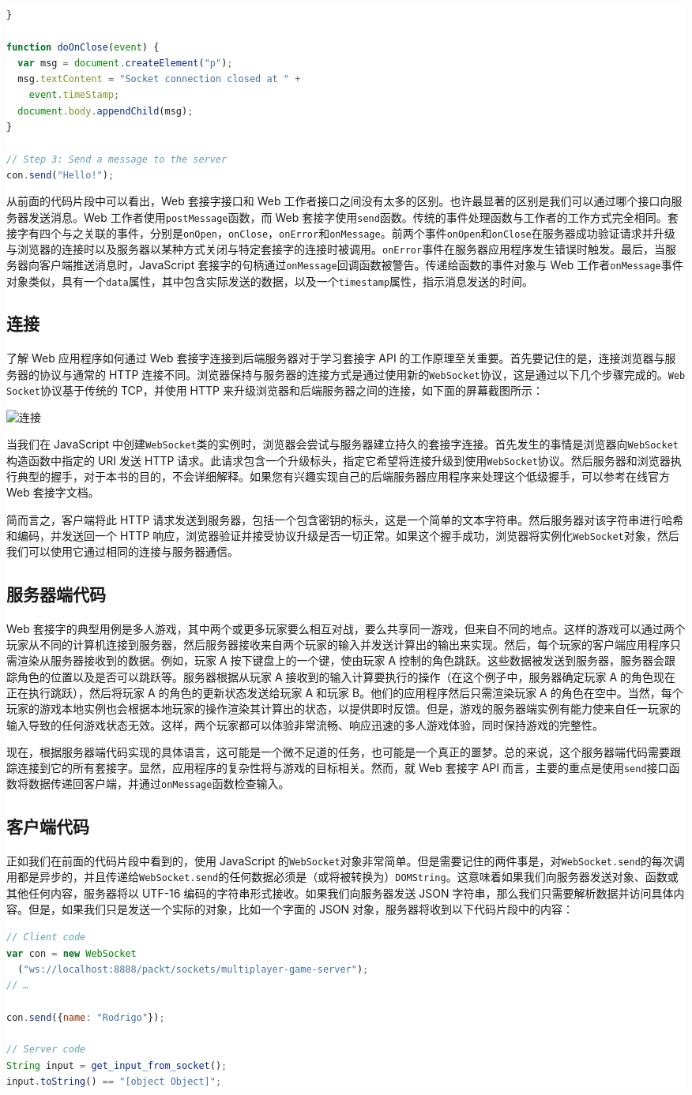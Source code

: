 ```js
}

function doOnClose(event) {
  var msg = document.createElement("p");
  msg.textContent = "Socket connection closed at " +
    event.timeStamp;
  document.body.appendChild(msg);
}

// Step 3: Send a message to the server
con.send("Hello!");
```

从前面的代码片段中可以看出，Web 套接字接口和 Web 工作者接口之间没有太多的区别。也许最显著的区别是我们可以通过哪个接口向服务器发送消息。Web 工作者使用`postMessage`函数，而 Web 套接字使用`send`函数。传统的事件处理函数与工作者的工作方式完全相同。套接字有四个与之关联的事件，分别是`onOpen`，`onClose`，`onError`和`onMessage`。前两个事件`onOpen`和`onClose`在服务器成功验证请求并升级与浏览器的连接时以及服务器以某种方式关闭与特定套接字的连接时被调用。`onError`事件在服务器应用程序发生错误时触发。最后，当服务器向客户端推送消息时，JavaScript 套接字的句柄通过`onMessage`回调函数被警告。传递给函数的事件对象与 Web 工作者`onMessage`事件对象类似，具有一个`data`属性，其中包含实际发送的数据，以及一个`timestamp`属性，指示消息发送的时间。

## 连接

了解 Web 应用程序如何通过 Web 套接字连接到后端服务器对于学习套接字 API 的工作原理至关重要。首先要记住的是，连接浏览器与服务器的协议与通常的 HTTP 连接不同。浏览器保持与服务器的连接方式是通过使用新的`WebSocket`协议，这是通过以下几个步骤完成的。`WebSocket`协议基于传统的 TCP，并使用 HTTP 来升级浏览器和后端服务器之间的连接，如下面的屏幕截图所示：

![连接](https://github.com/OpenDocCN/freelearn-html-css-zh/raw/master/docs/lrn-h5-crt-fun-gm/img/6029OT_07_02.jpg)

当我们在 JavaScript 中创建`WebSocket`类的实例时，浏览器会尝试与服务器建立持久的套接字连接。首先发生的事情是浏览器向`WebSocket`构造函数中指定的 URI 发送 HTTP 请求。此请求包含一个升级标头，指定它希望将连接升级到使用`WebSocket`协议。然后服务器和浏览器执行典型的握手，对于本书的目的，不会详细解释。如果您有兴趣实现自己的后端服务器应用程序来处理这个低级握手，可以参考在线官方 Web 套接字文档。

简而言之，客户端将此 HTTP 请求发送到服务器，包括一个包含密钥的标头，这是一个简单的文本字符串。然后服务器对该字符串进行哈希和编码，并发送回一个 HTTP 响应，浏览器验证并接受协议升级是否一切正常。如果这个握手成功，浏览器将实例化`WebSocket`对象，然后我们可以使用它通过相同的连接与服务器通信。

## 服务器端代码

Web 套接字的典型用例是多人游戏，其中两个或更多玩家要么相互对战，要么共享同一游戏，但来自不同的地点。这样的游戏可以通过两个玩家从不同的计算机连接到服务器，然后服务器接收来自两个玩家的输入并发送计算出的输出来实现。然后，每个玩家的客户端应用程序只需渲染从服务器接收到的数据。例如，玩家 A 按下键盘上的一个键，使由玩家 A 控制的角色跳跃。这些数据被发送到服务器，服务器会跟踪角色的位置以及是否可以跳跃等。服务器根据从玩家 A 接收到的输入计算要执行的操作（在这个例子中，服务器确定玩家 A 的角色现在正在执行跳跃），然后将玩家 A 的角色的更新状态发送给玩家 A 和玩家 B。他们的应用程序然后只需渲染玩家 A 的角色在空中。当然，每个玩家的游戏本地实例也会根据本地玩家的操作渲染其计算出的状态，以提供即时反馈。但是，游戏的服务器端实例有能力使来自任一玩家的输入导致的任何游戏状态无效。这样，两个玩家都可以体验非常流畅、响应迅速的多人游戏体验，同时保持游戏的完整性。

现在，根据服务器端代码实现的具体语言，这可能是一个微不足道的任务，也可能是一个真正的噩梦。总的来说，这个服务器端代码需要跟踪连接到它的所有套接字。显然，应用程序的复杂性将与游戏的目标相关。然而，就 Web 套接字 API 而言，主要的重点是使用`send`接口函数将数据传递回客户端，并通过`onMessage`函数检查输入。

## 客户端代码

正如我们在前面的代码片段中看到的，使用 JavaScript 的`WebSocket`对象非常简单。但是需要记住的两件事是，对`WebSocket.send`的每次调用都是异步的，并且传递给`WebSocket.send`的任何数据必须是（或将被转换为）`DOMString`。这意味着如果我们向服务器发送对象、函数或其他任何内容，服务器将以 UTF-16 编码的字符串形式接收。如果我们向服务器发送 JSON 字符串，那么我们只需要解析数据并访问具体内容。但是，如果我们只是发送一个实际的对象，比如一个字面的 JSON 对象，服务器将收到以下代码片段中的内容：

```js
// Client code
var con = new WebSocket
  ("ws://localhost:8888/packt/sockets/multiplayer-game-server");
// …

con.send({name: "Rodrigo"});

// Server code
String input = get_input_from_socket();
input.toString() == "[object Object]";
```
